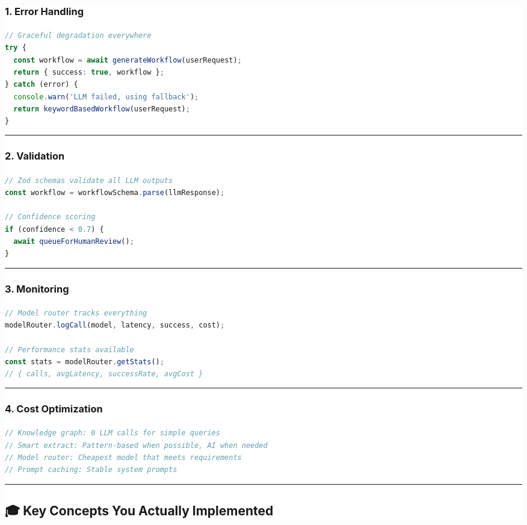### **1. Error Handling**

```typescript
// Graceful degradation everywhere
try {
  const workflow = await generateWorkflow(userRequest);
  return { success: true, workflow };
} catch (error) {
  console.warn('LLM failed, using fallback');
  return keywordBasedWorkflow(userRequest);
}
```

---

### **2. Validation**

```typescript
// Zod schemas validate all LLM outputs
const workflow = workflowSchema.parse(llmResponse);

// Confidence scoring
if (confidence < 0.7) {
  await queueForHumanReview();
}
```

---

### **3. Monitoring**

```typescript
// Model router tracks everything
modelRouter.logCall(model, latency, success, cost);

// Performance stats available
const stats = modelRouter.getStats();
// { calls, avgLatency, successRate, avgCost }
```

---

### **4. Cost Optimization**

```typescript
// Knowledge graph: 0 LLM calls for simple queries
// Smart extract: Pattern-based when possible, AI when needed
// Model router: Cheapest model that meets requirements
// Prompt caching: Stable system prompts
```

---

## 🎓 Key Concepts You Actually Implemented
